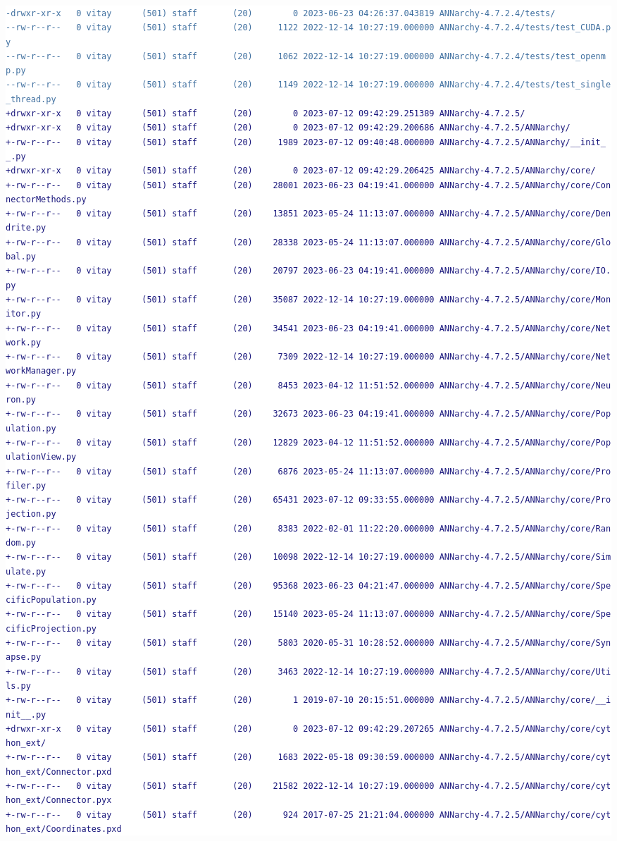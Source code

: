 ```diff
-drwxr-xr-x   0 vitay      (501) staff       (20)        0 2023-06-23 04:26:37.043819 ANNarchy-4.7.2.4/tests/
--rw-r--r--   0 vitay      (501) staff       (20)     1122 2022-12-14 10:27:19.000000 ANNarchy-4.7.2.4/tests/test_CUDA.py
--rw-r--r--   0 vitay      (501) staff       (20)     1062 2022-12-14 10:27:19.000000 ANNarchy-4.7.2.4/tests/test_openmp.py
--rw-r--r--   0 vitay      (501) staff       (20)     1149 2022-12-14 10:27:19.000000 ANNarchy-4.7.2.4/tests/test_single_thread.py
+drwxr-xr-x   0 vitay      (501) staff       (20)        0 2023-07-12 09:42:29.251389 ANNarchy-4.7.2.5/
+drwxr-xr-x   0 vitay      (501) staff       (20)        0 2023-07-12 09:42:29.200686 ANNarchy-4.7.2.5/ANNarchy/
+-rw-r--r--   0 vitay      (501) staff       (20)     1989 2023-07-12 09:40:48.000000 ANNarchy-4.7.2.5/ANNarchy/__init__.py
+drwxr-xr-x   0 vitay      (501) staff       (20)        0 2023-07-12 09:42:29.206425 ANNarchy-4.7.2.5/ANNarchy/core/
+-rw-r--r--   0 vitay      (501) staff       (20)    28001 2023-06-23 04:19:41.000000 ANNarchy-4.7.2.5/ANNarchy/core/ConnectorMethods.py
+-rw-r--r--   0 vitay      (501) staff       (20)    13851 2023-05-24 11:13:07.000000 ANNarchy-4.7.2.5/ANNarchy/core/Dendrite.py
+-rw-r--r--   0 vitay      (501) staff       (20)    28338 2023-05-24 11:13:07.000000 ANNarchy-4.7.2.5/ANNarchy/core/Global.py
+-rw-r--r--   0 vitay      (501) staff       (20)    20797 2023-06-23 04:19:41.000000 ANNarchy-4.7.2.5/ANNarchy/core/IO.py
+-rw-r--r--   0 vitay      (501) staff       (20)    35087 2022-12-14 10:27:19.000000 ANNarchy-4.7.2.5/ANNarchy/core/Monitor.py
+-rw-r--r--   0 vitay      (501) staff       (20)    34541 2023-06-23 04:19:41.000000 ANNarchy-4.7.2.5/ANNarchy/core/Network.py
+-rw-r--r--   0 vitay      (501) staff       (20)     7309 2022-12-14 10:27:19.000000 ANNarchy-4.7.2.5/ANNarchy/core/NetworkManager.py
+-rw-r--r--   0 vitay      (501) staff       (20)     8453 2023-04-12 11:51:52.000000 ANNarchy-4.7.2.5/ANNarchy/core/Neuron.py
+-rw-r--r--   0 vitay      (501) staff       (20)    32673 2023-06-23 04:19:41.000000 ANNarchy-4.7.2.5/ANNarchy/core/Population.py
+-rw-r--r--   0 vitay      (501) staff       (20)    12829 2023-04-12 11:51:52.000000 ANNarchy-4.7.2.5/ANNarchy/core/PopulationView.py
+-rw-r--r--   0 vitay      (501) staff       (20)     6876 2023-05-24 11:13:07.000000 ANNarchy-4.7.2.5/ANNarchy/core/Profiler.py
+-rw-r--r--   0 vitay      (501) staff       (20)    65431 2023-07-12 09:33:55.000000 ANNarchy-4.7.2.5/ANNarchy/core/Projection.py
+-rw-r--r--   0 vitay      (501) staff       (20)     8383 2022-02-01 11:22:20.000000 ANNarchy-4.7.2.5/ANNarchy/core/Random.py
+-rw-r--r--   0 vitay      (501) staff       (20)    10098 2022-12-14 10:27:19.000000 ANNarchy-4.7.2.5/ANNarchy/core/Simulate.py
+-rw-r--r--   0 vitay      (501) staff       (20)    95368 2023-06-23 04:21:47.000000 ANNarchy-4.7.2.5/ANNarchy/core/SpecificPopulation.py
+-rw-r--r--   0 vitay      (501) staff       (20)    15140 2023-05-24 11:13:07.000000 ANNarchy-4.7.2.5/ANNarchy/core/SpecificProjection.py
+-rw-r--r--   0 vitay      (501) staff       (20)     5803 2020-05-31 10:28:52.000000 ANNarchy-4.7.2.5/ANNarchy/core/Synapse.py
+-rw-r--r--   0 vitay      (501) staff       (20)     3463 2022-12-14 10:27:19.000000 ANNarchy-4.7.2.5/ANNarchy/core/Utils.py
+-rw-r--r--   0 vitay      (501) staff       (20)        1 2019-07-10 20:15:51.000000 ANNarchy-4.7.2.5/ANNarchy/core/__init__.py
+drwxr-xr-x   0 vitay      (501) staff       (20)        0 2023-07-12 09:42:29.207265 ANNarchy-4.7.2.5/ANNarchy/core/cython_ext/
+-rw-r--r--   0 vitay      (501) staff       (20)     1683 2022-05-18 09:30:59.000000 ANNarchy-4.7.2.5/ANNarchy/core/cython_ext/Connector.pxd
+-rw-r--r--   0 vitay      (501) staff       (20)    21582 2022-12-14 10:27:19.000000 ANNarchy-4.7.2.5/ANNarchy/core/cython_ext/Connector.pyx
+-rw-r--r--   0 vitay      (501) staff       (20)      924 2017-07-25 21:21:04.000000 ANNarchy-4.7.2.5/ANNarchy/core/cython_ext/Coordinates.pxd
```